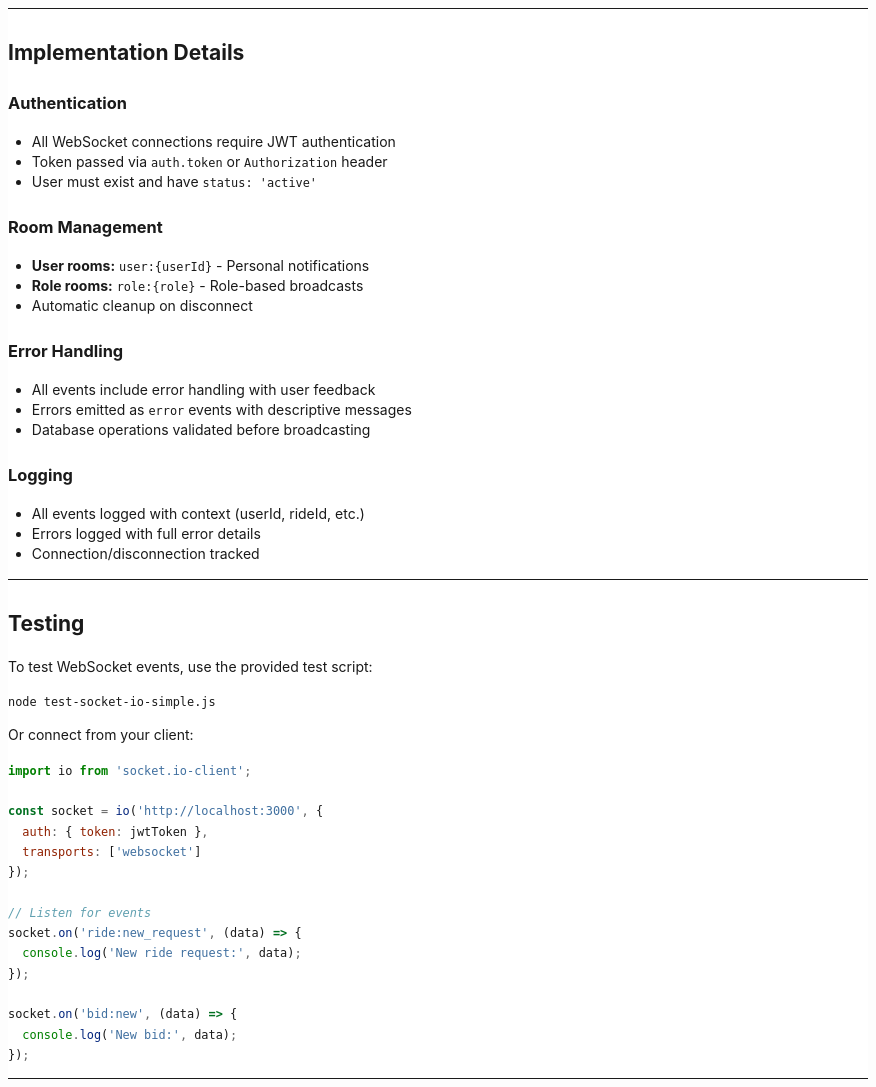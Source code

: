 ```
```

---

## Implementation Details

### Authentication
- All WebSocket connections require JWT authentication
- Token passed via `auth.token` or `Authorization` header
- User must exist and have `status: 'active'`

### Room Management
- **User rooms:** `user:{userId}` - Personal notifications
- **Role rooms:** `role:{role}` - Role-based broadcasts
- Automatic cleanup on disconnect

### Error Handling
- All events include error handling with user feedback
- Errors emitted as `error` events with descriptive messages
- Database operations validated before broadcasting

### Logging
- All events logged with context (userId, rideId, etc.)
- Errors logged with full error details
- Connection/disconnection tracked

---

## Testing

To test WebSocket events, use the provided test script:
```bash
node test-socket-io-simple.js
```

Or connect from your client:
```javascript
import io from 'socket.io-client';

const socket = io('http://localhost:3000', {
  auth: { token: jwtToken },
  transports: ['websocket']
});

// Listen for events
socket.on('ride:new_request', (data) => {
  console.log('New ride request:', data);
});

socket.on('bid:new', (data) => {
  console.log('New bid:', data);
});
```

---